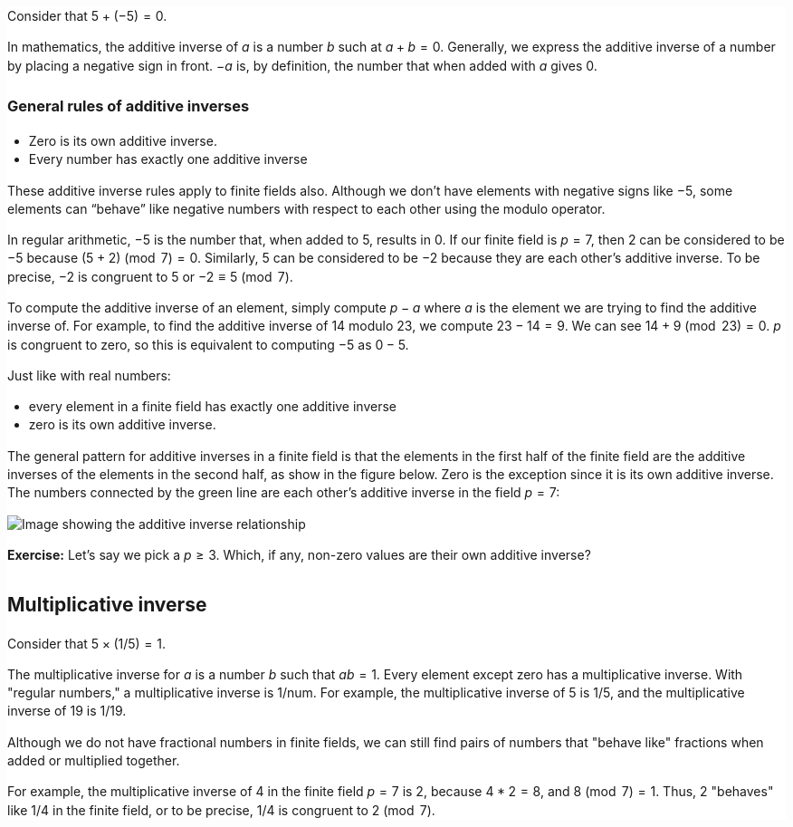 Consider that $5 + (-5) = 0$.

In mathematics, the additive inverse of $a$ is a number $b$ such at $a + b = 0$. Generally, we express the additive inverse of a number by placing a negative sign in front. $-a$ is, by definition, the number that when added with $a$ gives 0.

### General rules of additive inverses

- Zero is its own additive inverse.
- Every number has exactly one additive inverse

These additive inverse rules apply to finite fields also. Although we don’t have elements with negative signs like $-5$, some elements can “behave” like negative numbers with respect to each other using the modulo operator.

In regular arithmetic, $-5$ is the number that, when added to $5$, results in $0$. If our finite field is $p = 7$, then $2$ can be considered to be $-5$ because $(5 + 2) \pmod 7 = 0$. Similarly, $5$ can be considered to be $-2$ because they are each other’s additive inverse. To be precise, $-2$ is congruent to $5$ or $-2 \equiv 5 \pmod 7$.

To compute the additive inverse of an element, simply compute $p - a$ where $a$ is the element we are trying to find the additive inverse of. For example, to find the additive inverse of 14 modulo 23, we compute $23 - 14 = 9$. We can see $14 + 9 \pmod {23} = 0$. $p$ is congruent to zero, so this is equivalent to computing $-5$ as $0 - 5$.

Just like with real numbers:

- every element in a finite field has exactly one additive inverse
- zero is its own additive inverse.

The general pattern for additive inverses in a finite field is that the elements in the first half of the finite field are the additive inverses of the elements in the second half, as show in the figure below. Zero is the exception since it is its own additive inverse. The numbers connected by the green line are each other’s additive inverse in the field $p = 7$:

![Image showing the additive inverse relationship](https://static.wixstatic.com/media/706568_b60115959b634536b3ddfc7b8461625b~mv2.jpg/v1/fill/w_956,h_718,al_c,q_85,usm_0.66_1.00_0.01,enc_auto/706568_b60115959b634536b3ddfc7b8461625b~mv2.jpg)

**Exercise:** Let’s say we pick a $p \geq 3$. Which, if any, non-zero values are their own additive inverse?

## Multiplicative inverse

Consider that $5 × (1/5) = 1$.

The multiplicative inverse for $a$ is a number $b$ such that $ab = 1$. Every element except zero has a multiplicative inverse. With "regular numbers," a multiplicative inverse is $1 / \text{num}$. For example, the multiplicative inverse of $5$ is $1/5$, and the multiplicative inverse of $19$ is $1/19$.

Although we do not have fractional numbers in finite fields, we can still find pairs of numbers that "behave like" fractions when added or multiplied together.

For example, the multiplicative inverse of $4$ in the finite field $p = 7$ is $2$, because $4 * 2 = 8$, and $8 \pmod 7 = 1$. Thus, $2$ "behaves" like $1/4$ in the finite field, or to be precise, $1/4$ is congruent to $2 \pmod 7$.
